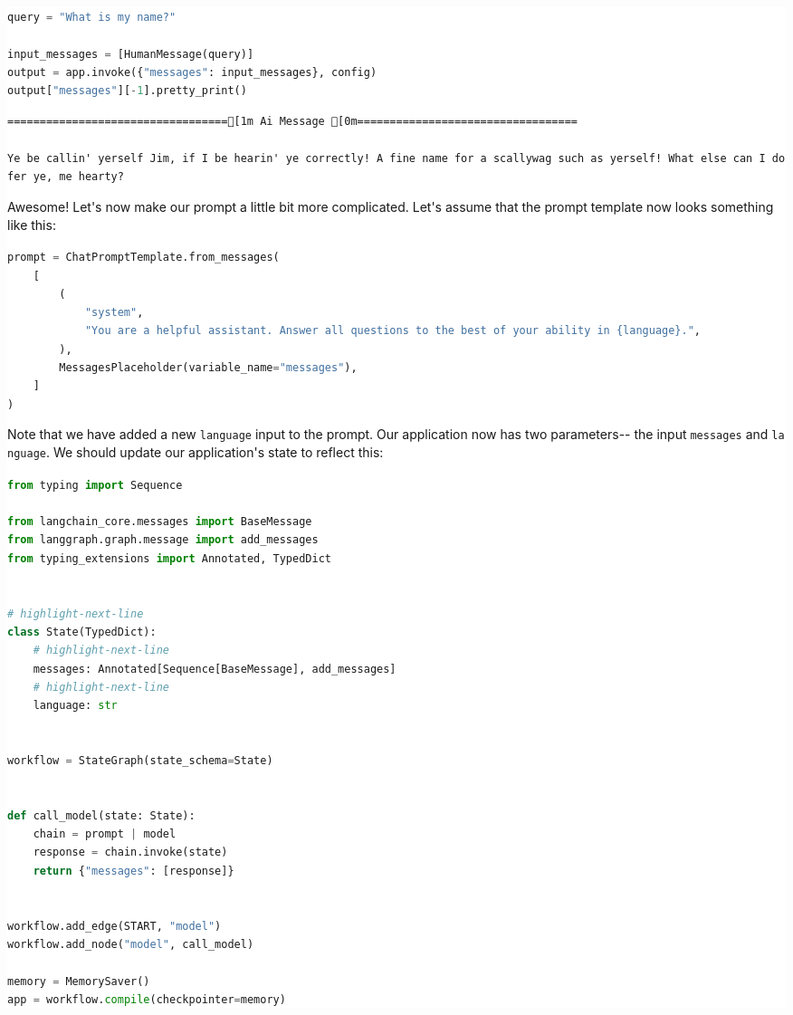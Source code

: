 

```python
query = "What is my name?"

input_messages = [HumanMessage(query)]
output = app.invoke({"messages": input_messages}, config)
output["messages"][-1].pretty_print()
```

    ==================================[1m Ai Message [0m==================================
    
    Ye be callin' yerself Jim, if I be hearin' ye correctly! A fine name for a scallywag such as yerself! What else can I do fer ye, me hearty?
    

Awesome! Let's now make our prompt a little bit more complicated. Let's assume that the prompt template now looks something like this:


```python
prompt = ChatPromptTemplate.from_messages(
    [
        (
            "system",
            "You are a helpful assistant. Answer all questions to the best of your ability in {language}.",
        ),
        MessagesPlaceholder(variable_name="messages"),
    ]
)
```

Note that we have added a new `language` input to the prompt. Our application now has two parameters-- the input `messages` and `language`. We should update our application's state to reflect this:


```python
from typing import Sequence

from langchain_core.messages import BaseMessage
from langgraph.graph.message import add_messages
from typing_extensions import Annotated, TypedDict


# highlight-next-line
class State(TypedDict):
    # highlight-next-line
    messages: Annotated[Sequence[BaseMessage], add_messages]
    # highlight-next-line
    language: str


workflow = StateGraph(state_schema=State)


def call_model(state: State):
    chain = prompt | model
    response = chain.invoke(state)
    return {"messages": [response]}


workflow.add_edge(START, "model")
workflow.add_node("model", call_model)

memory = MemorySaver()
app = workflow.compile(checkpointer=memory)
```
